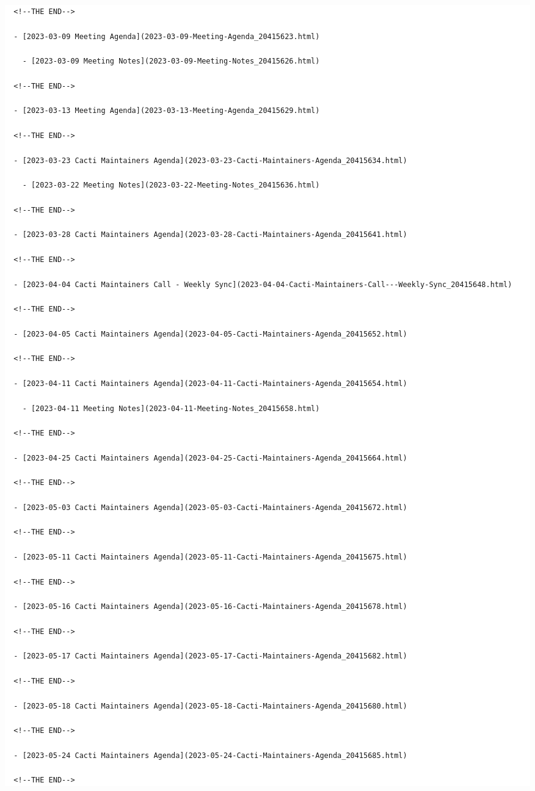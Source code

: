       <!--THE END-->
      
      - [2023-03-09 Meeting Agenda](2023-03-09-Meeting-Agenda_20415623.html)
        
        - [2023-03-09 Meeting Notes](2023-03-09-Meeting-Notes_20415626.html)
      
      <!--THE END-->
      
      - [2023-03-13 Meeting Agenda](2023-03-13-Meeting-Agenda_20415629.html)
      
      <!--THE END-->
      
      - [2023-03-23 Cacti Maintainers Agenda](2023-03-23-Cacti-Maintainers-Agenda_20415634.html)
        
        - [2023-03-22 Meeting Notes](2023-03-22-Meeting-Notes_20415636.html)
      
      <!--THE END-->
      
      - [2023-03-28 Cacti Maintainers Agenda](2023-03-28-Cacti-Maintainers-Agenda_20415641.html)
      
      <!--THE END-->
      
      - [2023-04-04 Cacti Maintainers Call - Weekly Sync](2023-04-04-Cacti-Maintainers-Call---Weekly-Sync_20415648.html)
      
      <!--THE END-->
      
      - [2023-04-05 Cacti Maintainers Agenda](2023-04-05-Cacti-Maintainers-Agenda_20415652.html)
      
      <!--THE END-->
      
      - [2023-04-11 Cacti Maintainers Agenda](2023-04-11-Cacti-Maintainers-Agenda_20415654.html)
        
        - [2023-04-11 Meeting Notes](2023-04-11-Meeting-Notes_20415658.html)
      
      <!--THE END-->
      
      - [2023-04-25 Cacti Maintainers Agenda](2023-04-25-Cacti-Maintainers-Agenda_20415664.html)
      
      <!--THE END-->
      
      - [2023-05-03 Cacti Maintainers Agenda](2023-05-03-Cacti-Maintainers-Agenda_20415672.html)
      
      <!--THE END-->
      
      - [2023-05-11 Cacti Maintainers Agenda](2023-05-11-Cacti-Maintainers-Agenda_20415675.html)
      
      <!--THE END-->
      
      - [2023-05-16 Cacti Maintainers Agenda](2023-05-16-Cacti-Maintainers-Agenda_20415678.html)
      
      <!--THE END-->
      
      - [2023-05-17 Cacti Maintainers Agenda](2023-05-17-Cacti-Maintainers-Agenda_20415682.html)
      
      <!--THE END-->
      
      - [2023-05-18 Cacti Maintainers Agenda](2023-05-18-Cacti-Maintainers-Agenda_20415680.html)
      
      <!--THE END-->
      
      - [2023-05-24 Cacti Maintainers Agenda](2023-05-24-Cacti-Maintainers-Agenda_20415685.html)
      
      <!--THE END-->
      